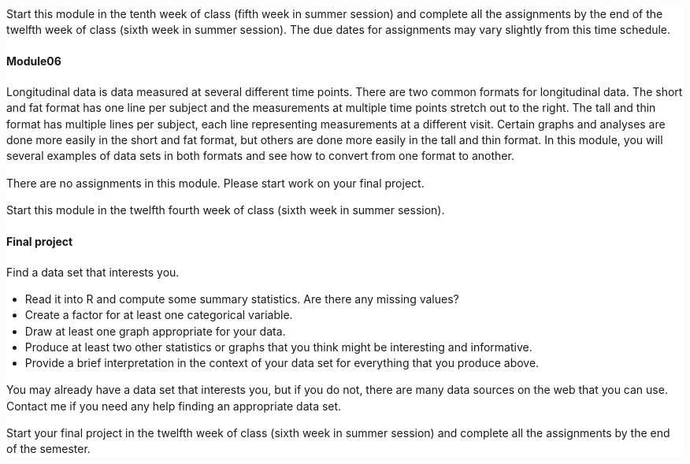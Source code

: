 Start this module in the tenth week of class (fifth week in summer session) and complete all the assignments by the end of the twelfth week of class (sixth week in summer session). The due dates for assignments may vary slightly from this time schedule.

#### Module06

Longitudinal data is data measured at several different time points. There are two common formats for longitudinal data. The short and fat format has one line per subject and the measurements at multiple time points stretch out to the right. The tall and thin format has multiple lines per subject, each line representing measurements at a different visit. Certain graphs and analyses are done more easily in the short and fat format, but others are done more easily in the tall and thin format. In this module, you will several examples of data sets in both formats and see how to convert from one format to another.

There are no assignments in this module. Please start work on your final project.

Start this module in the twelfth fourth week of class (sixth week in summer session).

#### Final project

Find a data set that interests you.

+ Read it into R and compute some summary statistics. Are there any missing values?
+ Create a factor for at least one categorical variable.
+ Draw at least one graph appropriate for your data.
+ Produce at least two other statistics or graphs that you think might be interesting and informative.
+ Provide a brief interpretation in the context of your data set for everything that you produce above.

You may already have a data set that interests you, but if you do not, there are many data sources on the web that you can use. Contact me if you need any help finding an appropriate data set.

Start your final project in the twelfth week of class (sixth week in summer session) and complete all the assignments by the end of the semester.

